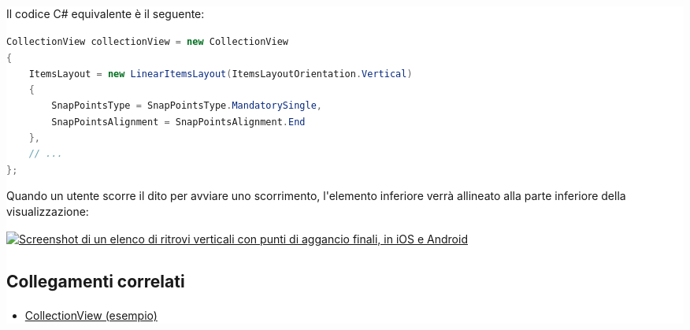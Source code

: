 Il codice C# equivalente è il seguente:

```csharp
CollectionView collectionView = new CollectionView
{
    ItemsLayout = new LinearItemsLayout(ItemsLayoutOrientation.Vertical)
    {
        SnapPointsType = SnapPointsType.MandatorySingle,
        SnapPointsAlignment = SnapPointsAlignment.End
    },
    // ...
};
```

Quando un utente scorre il dito per avviare uno scorrimento, l'elemento inferiore verrà allineato alla parte inferiore della visualizzazione:

[![Screenshot di un elenco di ritrovi verticali con punti di aggancio finali, in iOS e Android](scrolling-images/snappoints-end.png "Elenco verticale di CollectionView con punti di aggancio finali")](scrolling-images/snappoints-end-large.png#lightbox "Elenco verticale di CollectionView con punti di aggancio finali")

## <a name="related-links"></a>Collegamenti correlati

- [CollectionView (esempio)](https://docs.microsoft.com/samples/xamarin/xamarin-forms-samples/userinterface-collectionviewdemos/)
